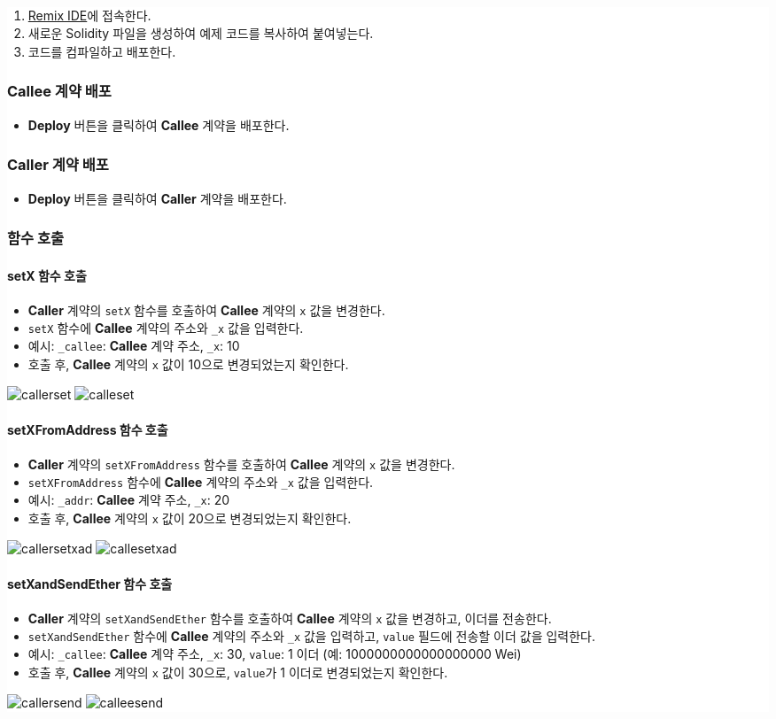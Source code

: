 1. [Remix IDE](https://remix.ethereum.org/)에 접속한다.
2. 새로운 Solidity 파일을 생성하여 예제 코드를 복사하여 붙여넣는다.
3. 코드를 컴파일하고 배포한다.

### Callee 계약 배포
- **Deploy** 버튼을 클릭하여 **Callee** 계약을 배포한다.

### Caller 계약 배포
- **Deploy** 버튼을 클릭하여 **Caller** 계약을 배포한다.

### 함수 호출

#### setX 함수 호출
- **Caller** 계약의 `setX` 함수를 호출하여 **Callee** 계약의 `x` 값을 변경한다.
- `setX` 함수에 **Callee** 계약의 주소와 `_x` 값을 입력한다.
- 예시: `_callee`: **Callee** 계약 주소, `_x`: 10
- 호출 후, **Callee** 계약의 `x` 값이 10으로 변경되었는지 확인한다.
<img src="https://github.com/YoonHo-Chang/ludium-module/blob/52dd734c33d090f15351511824a0c7265685f7f5/images/caller_setx.png" width="300px" height="500px" title="callerset" alt="callerset">
<img src="https://github.com/YoonHo-Chang/ludium-module/blob/52dd734c33d090f15351511824a0c7265685f7f5/images/callee_setx.png" width="300px" height="500px" title="calleset" alt="calleset">


#### setXFromAddress 함수 호출
- **Caller** 계약의 `setXFromAddress` 함수를 호출하여 **Callee** 계약의 `x` 값을 변경한다.
- `setXFromAddress` 함수에 **Callee** 계약의 주소와 `_x` 값을 입력한다.
- 예시: `_addr`: **Callee** 계약 주소, `_x`: 20
- 호출 후, **Callee** 계약의 `x` 값이 20으로 변경되었는지 확인한다.
<img src="https://github.com/YoonHo-Chang/ludium-module/blob/52dd734c33d090f15351511824a0c7265685f7f5/images/caller_setxfromaddress.png" width="300px" height="500px" title="callersetxad" alt="callersetxad">
<img src="https://github.com/YoonHo-Chang/ludium-module/blob/52dd734c33d090f15351511824a0c7265685f7f5/images/calle_setxfromaddress.png" width="300px" height="500px" title="callesetxad" alt="callesetxad">



#### setXandSendEther 함수 호출
- **Caller** 계약의 `setXandSendEther` 함수를 호출하여 **Callee** 계약의 `x` 값을 변경하고, 이더를 전송한다.
- `setXandSendEther` 함수에 **Callee** 계약의 주소와 `_x` 값을 입력하고, `value` 필드에 전송할 이더 값을 입력한다.
- 예시: `_callee`: **Callee** 계약 주소, `_x`: 30, `value`: 1 이더 (예: 1000000000000000000 Wei)
- 호출 후, **Callee** 계약의 `x` 값이 30으로, `value`가 1 이더로 변경되었는지 확인한다.
<img src="https://github.com/YoonHo-Chang/ludium-module/blob/52dd734c33d090f15351511824a0c7265685f7f5/images/caller_sendeth.png" width="300px" height="500px" title="callersend" alt="callersend">
<img src="https://github.com/YoonHo-Chang/ludium-module/blob/52dd734c33d090f15351511824a0c7265685f7f5/images/callee_sendeth.png" width="300px" height="500px" title="calleesend" alt="calleesend">


